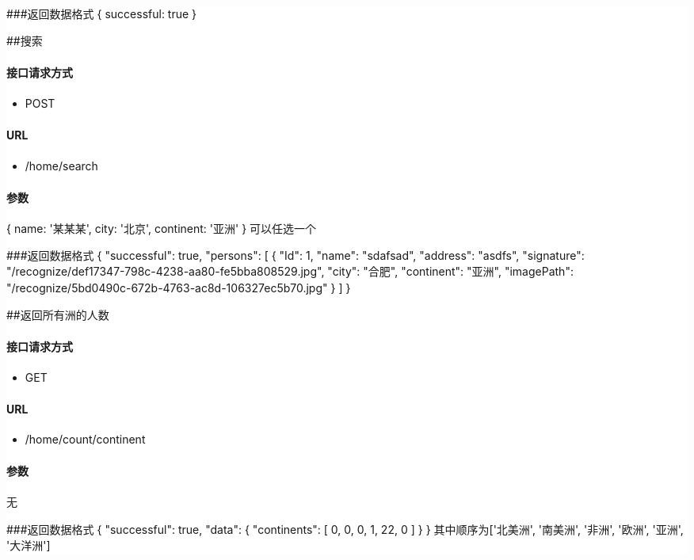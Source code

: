 ###返回数据格式
    {
        successful: true
    }


##搜索

#### 接口请求方式
* POST

#### URL
*  /home/search

#### 参数
{
    name: '某某某',
    city: '北京',
    continent: '亚洲'
}
可以任选一个

###返回数据格式
    {
        "successful": true,
        "persons": [
            {
                "Id": 1,
                "name": "sdafsad",
                "address": "asdfs",
                "signature": "/recognize/def17347-798c-4238-aa80-fe5bba808529.jpg",
                "city": "合肥",
                "continent": "亚洲",
                "imagePath": "/recognize/5bd0490c-672b-4763-ac8d-106327ec5b70.jpg"
            }
        ]
    }

##返回所有洲的人数

#### 接口请求方式
* GET

#### URL
*  /home/count/continent

#### 参数
无

###返回数据格式
    {
        "successful": true,
        "data": {
            "continents": [
                0,
                0,
                0,
                1,
                22,
                0
            ]
        }
    }
其中顺序为['北美洲', '南美洲', '非洲', '欧洲', '亚洲', '大洋洲']

